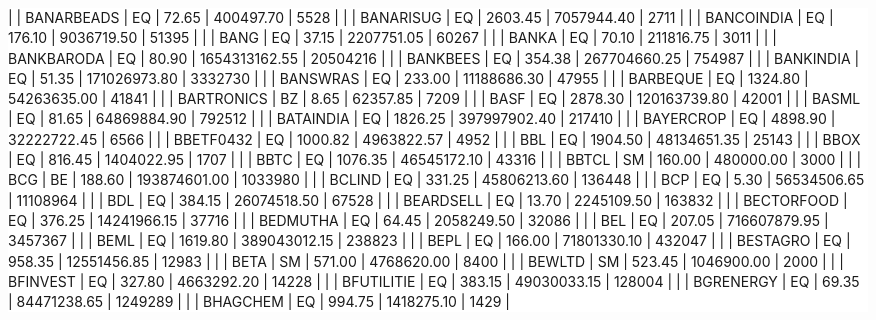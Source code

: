 |  | BANARBEADS | EQ | 72.65 | 400497.70 | 5528 |
|  | BANARISUG | EQ | 2603.45 | 7057944.40 | 2711 |
|  | BANCOINDIA | EQ | 176.10 | 9036719.50 | 51395 |
|  | BANG | EQ | 37.15 | 2207751.05 | 60267 |
|  | BANKA | EQ | 70.10 | 211816.75 | 3011 |
|  | BANKBARODA | EQ | 80.90 | 1654313162.55 | 20504216 |
|  | BANKBEES | EQ | 354.38 | 267704660.25 | 754987 |
|  | BANKINDIA | EQ | 51.35 | 171026973.80 | 3332730 |
|  | BANSWRAS | EQ | 233.00 | 11188686.30 | 47955 |
|  | BARBEQUE | EQ | 1324.80 | 54263635.00 | 41841 |
|  | BARTRONICS | BZ | 8.65 | 62357.85 | 7209 |
|  | BASF | EQ | 2878.30 | 120163739.80 | 42001 |
|  | BASML | EQ | 81.65 | 64869884.90 | 792512 |
|  | BATAINDIA | EQ | 1826.25 | 397997902.40 | 217410 |
|  | BAYERCROP | EQ | 4898.90 | 32222722.45 | 6566 |
|  | BBETF0432 | EQ | 1000.82 | 4963822.57 | 4952 |
|  | BBL | EQ | 1904.50 | 48134651.35 | 25143 |
|  | BBOX | EQ | 816.45 | 1404022.95 | 1707 |
|  | BBTC | EQ | 1076.35 | 46545172.10 | 43316 |
|  | BBTCL | SM | 160.00 | 480000.00 | 3000 |
|  | BCG | BE | 188.60 | 193874601.00 | 1033980 |
|  | BCLIND | EQ | 331.25 | 45806213.60 | 136448 |
|  | BCP | EQ | 5.30 | 56534506.65 | 11108964 |
|  | BDL | EQ | 384.15 | 26074518.50 | 67528 |
|  | BEARDSELL | EQ | 13.70 | 2245109.50 | 163832 |
|  | BECTORFOOD | EQ | 376.25 | 14241966.15 | 37716 |
|  | BEDMUTHA | EQ | 64.45 | 2058249.50 | 32086 |
|  | BEL | EQ | 207.05 | 716607879.95 | 3457367 |
|  | BEML | EQ | 1619.80 | 389043012.15 | 238823 |
|  | BEPL | EQ | 166.00 | 71801330.10 | 432047 |
|  | BESTAGRO | EQ | 958.35 | 12551456.85 | 12983 |
|  | BETA | SM | 571.00 | 4768620.00 | 8400 |
|  | BEWLTD | SM | 523.45 | 1046900.00 | 2000 |
|  | BFINVEST | EQ | 327.80 | 4663292.20 | 14228 |
|  | BFUTILITIE | EQ | 383.15 | 49030033.15 | 128004 |
|  | BGRENERGY | EQ | 69.35 | 84471238.65 | 1249289 |
|  | BHAGCHEM | EQ | 994.75 | 1418275.10 | 1429 |